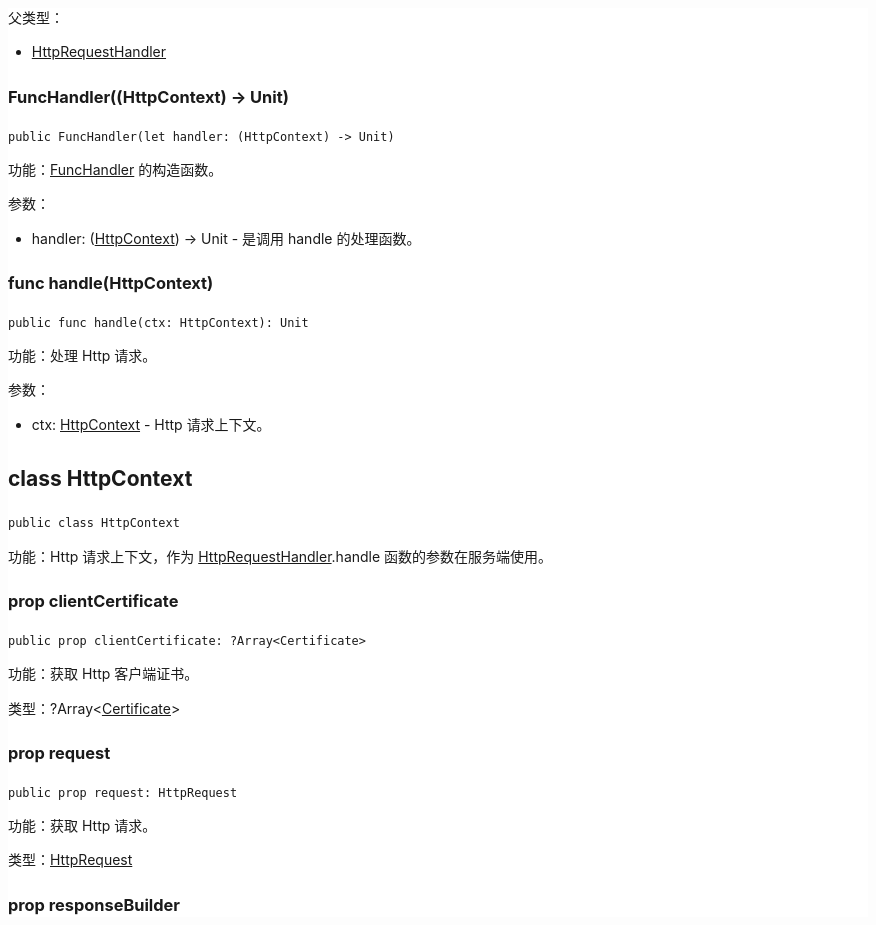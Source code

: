 父类型：

- [HttpRequestHandler](http_package_interfaces.md#interface-httprequesthandler)

### FuncHandler((HttpContext) -> Unit)

```cangjie
public FuncHandler(let handler: (HttpContext) -> Unit)
```

功能：[FuncHandler](http_package_classes.md#class-funchandler) 的构造函数。

参数：

- handler: ([HttpContext](http_package_classes.md#class-httpcontext)) -> Unit - 是调用 handle 的处理函数。

### func handle(HttpContext)

```cangjie
public func handle(ctx: HttpContext): Unit
```

功能：处理 Http 请求。

参数：

- ctx: [HttpContext](http_package_classes.md#class-httpcontext) - Http 请求上下文。

## class HttpContext

```cangjie
public class HttpContext
```

功能：Http 请求上下文，作为 [HttpRequestHandler](http_package_interfaces.md#interface-httprequesthandler).handle 函数的参数在服务端使用。

### prop clientCertificate

```cangjie
public prop clientCertificate: ?Array<Certificate>
```

功能：获取 Http 客户端证书。

类型：?Array\<[Certificate](../../../crypto/common/crypto_common_package_api/crypto_common_package_interfaces.md#interface-certificate)>

### prop request

```cangjie
public prop request: HttpRequest
```

功能：获取 Http 请求。

类型：[HttpRequest](http_package_classes.md#class-httprequest)

### prop responseBuilder
